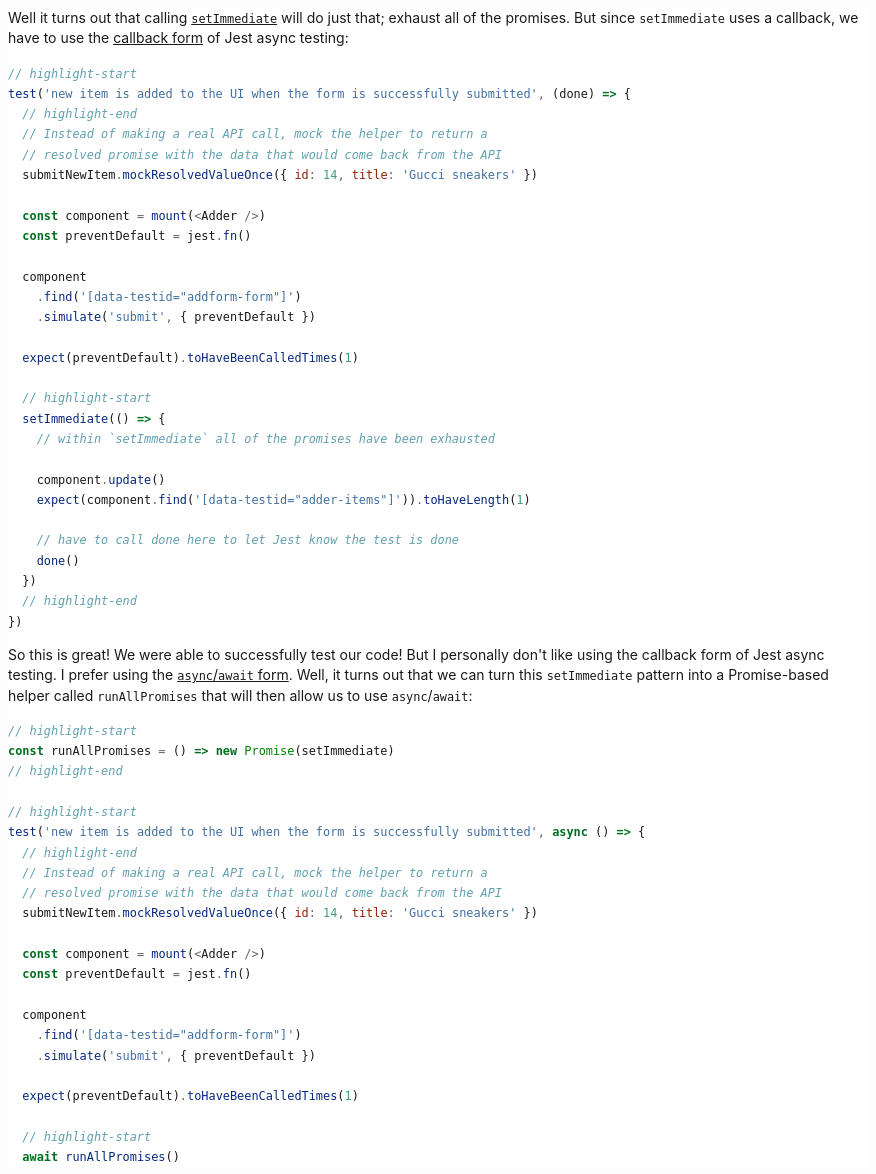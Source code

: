 Well it turns out that calling [`setImmediate`](https://nodejs.org/api/timers.html#timers_setimmediate_callback_args) will do just that; exhaust all of the promises. But since `setImmediate` uses a callback, we have to use the [callback form](https://jestjs.io/docs/en/asynchronous#callbacks) of Jest async testing:

```js
// highlight-start
test('new item is added to the UI when the form is successfully submitted', (done) => {
  // highlight-end
  // Instead of making a real API call, mock the helper to return a
  // resolved promise with the data that would come back from the API
  submitNewItem.mockResolvedValueOnce({ id: 14, title: 'Gucci sneakers' })

  const component = mount(<Adder />)
  const preventDefault = jest.fn()

  component
    .find('[data-testid="addform-form"]')
    .simulate('submit', { preventDefault })

  expect(preventDefault).toHaveBeenCalledTimes(1)

  // highlight-start
  setImmediate(() => {
    // within `setImmediate` all of the promises have been exhausted

    component.update()
    expect(component.find('[data-testid="adder-items"]')).toHaveLength(1)

    // have to call done here to let Jest know the test is done
    done()
  })
  // highlight-end
})
```

So this is great! We were able to successfully test our code! But I personally don't like using the callback form of Jest async testing. I prefer using the [`async`/`await` form](https://jestjs.io/docs/en/asynchronous#asyncawait). Well, it turns out that we can turn this `setImmediate` pattern into a Promise-based helper called `runAllPromises` that will then allow us to use `async`/`await`:

```js
// highlight-start
const runAllPromises = () => new Promise(setImmediate)
// highlight-end

// highlight-start
test('new item is added to the UI when the form is successfully submitted', async () => {
  // highlight-end
  // Instead of making a real API call, mock the helper to return a
  // resolved promise with the data that would come back from the API
  submitNewItem.mockResolvedValueOnce({ id: 14, title: 'Gucci sneakers' })

  const component = mount(<Adder />)
  const preventDefault = jest.fn()

  component
    .find('[data-testid="addform-form"]')
    .simulate('submit', { preventDefault })

  expect(preventDefault).toHaveBeenCalledTimes(1)

  // highlight-start
  await runAllPromises()

```
